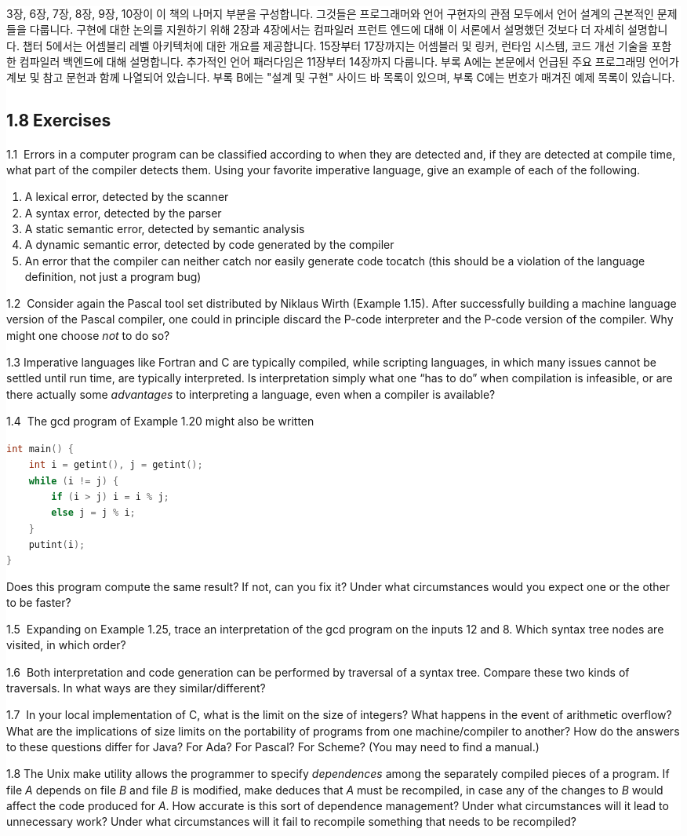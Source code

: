3장, 6장, 7장, 8장, 9장, 10장이 이 책의 나머지 부분을 구성합니다. 그것들은 프로그래머와 언어 구현자의 관점 모두에서 언어 설계의 근본적인 문제들을 다룹니다. 구현에 대한 논의를 지원하기 위해 2장과 4장에서는 컴파일러 프런트 엔드에 대해 이 서론에서 설명했던 것보다 더 자세히 설명합니다. 챕터 5에서는 어셈블리 레벨 아키텍처에 대한 개요를 제공합니다. 15장부터 17장까지는 어셈블러 및 링커, 런타임 시스템, 코드 개선 기술을 포함한 컴파일러 백엔드에 대해 설명합니다. 추가적인 언어 패러다임은 11장부터 14장까지 다룹니다. 부록 A에는 본문에서 언급된 주요 프로그래밍 언어가 계보 및 참고 문헌과 함께 나열되어 있습니다. 부록 B에는 "설계 및 구현" 사이드 바 목록이 있으며, 부록 C에는 번호가 매겨진 예제 목록이 있습니다.

## 1.8 Exercises

1.1  Errors in a computer program can be classified according to when they are detected and, if they are detected at compile time, what part of the compiler detects them. Using your favorite imperative language, give an example of each of the following.

1. A lexical error, detected by the scanner
2. A syntax error, detected by the parser
3. A static semantic error, detected by semantic analysis
4. A dynamic semantic error, detected by code generated by the compiler
5. An error that the compiler can neither catch nor easily generate code tocatch (this should be a violation of the language definition, not just a program bug)

1.2  Consider again the Pascal tool set distributed by Niklaus Wirth (Example 1.15). After successfully building a machine language version of the Pascal compiler, one could in principle discard the P-code interpreter and the P-code version of the compiler. Why might one choose *not* to do so?

1.3 Imperative languages like Fortran and C are typically compiled, while scripting languages, in which many issues cannot be settled until run time, are typically interpreted. Is interpretation simply what one “has to do” when compilation is infeasible, or are there actually some *advantages* to interpreting a language, even when a compiler is available?

1.4  The gcd program of Example 1.20 might also be written

```c
int main() {
	int i = getint(), j = getint();
	while (i != j) {
		if (i > j) i = i % j;
		else j = j % i;
	}
	putint(i);
}
```

Does this program compute the same result? If not, can you fix it? Under what circumstances would you expect one or the other to be faster?

1.5  Expanding on Example 1.25, trace an interpretation of the gcd program on the inputs 12 and 8. Which syntax tree nodes are visited, in which order?

1.6  Both interpretation and code generation can be performed by traversal of a syntax tree. Compare these two kinds of traversals. In what ways are they similar/different?

1.7  In your local implementation of C, what is the limit on the size of integers? What happens in the event of arithmetic overflow? What are the  implications of size limits on the portability of programs from one machine/compiler to another? How do the answers to these questions differ for Java? For Ada? For Pascal? For Scheme? (You may need to find a manual.)

1.8 The Unix make utility allows the programmer to specify *dependences* among the separately compiled pieces of a program. If file *A* depends on file *B* and file *B* is modified, make deduces that *A* must be recompiled, in case any of the changes to *B* would affect the code produced for *A*. How accurate is this sort of dependence management? Under what circumstances will it lead to unnecessary work? Under what circumstances will it fail to recompile something that needs to be recompiled?
